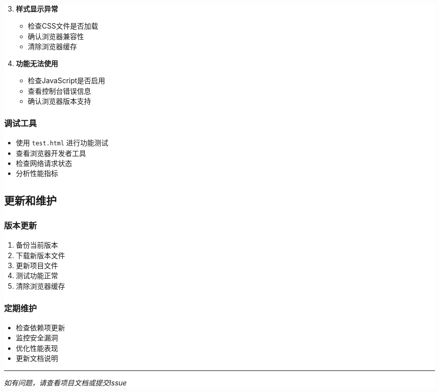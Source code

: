 3. **样式显示异常**
   - 检查CSS文件是否加载
   - 确认浏览器兼容性
   - 清除浏览器缓存

4. **功能无法使用**
   - 检查JavaScript是否启用
   - 查看控制台错误信息
   - 确认浏览器版本支持

### 调试工具
- 使用 `test.html` 进行功能测试
- 查看浏览器开发者工具
- 检查网络请求状态
- 分析性能指标

## 更新和维护

### 版本更新
1. 备份当前版本
2. 下载新版本文件
3. 更新项目文件
4. 测试功能正常
5. 清除浏览器缓存

### 定期维护
- 检查依赖项更新
- 监控安全漏洞
- 优化性能表现
- 更新文档说明

---

*如有问题，请查看项目文档或提交Issue*
